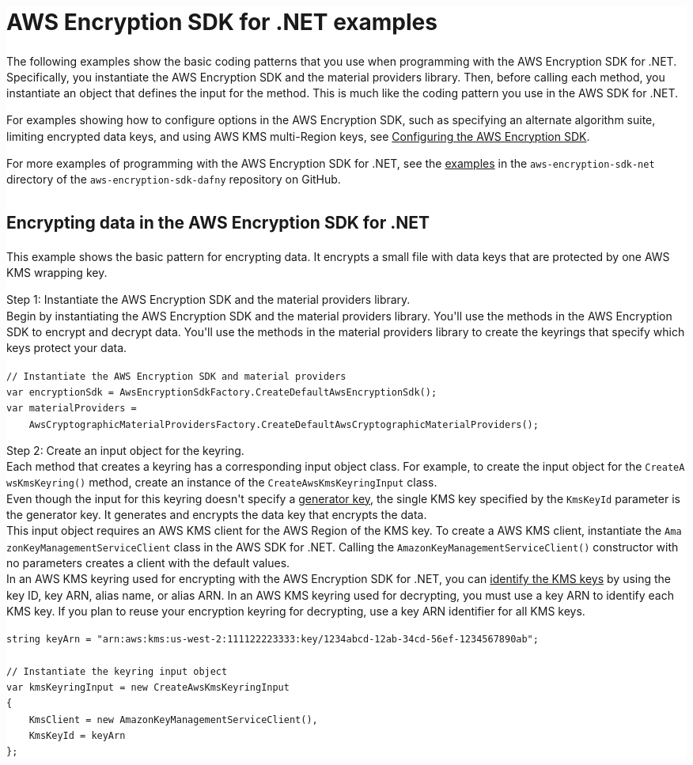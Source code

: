 # AWS Encryption SDK for \.NET examples<a name="dot-net-examples"></a>

The following examples show the basic coding patterns that you use when programming with the AWS Encryption SDK for \.NET\. Specifically, you instantiate the AWS Encryption SDK and the material providers library\. Then, before calling each method, you instantiate an object that defines the input for the method\. This is much like the coding pattern you use in the AWS SDK for \.NET\.

For examples showing how to configure options in the AWS Encryption SDK, such as specifying an alternate algorithm suite, limiting encrypted data keys, and using AWS KMS multi\-Region keys, see [Configuring the AWS Encryption SDK](configure.md)\.

For more examples of programming with the AWS Encryption SDK for \.NET, see the [examples](https://github.com/aws/aws-encryption-sdk-dafny/blob/mainline/aws-encryption-sdk-net/Examples) in the `aws-encryption-sdk-net` directory of the `aws-encryption-sdk-dafny` repository on GitHub\.

## Encrypting data in the AWS Encryption SDK for \.NET<a name="dot-net-example-encrypt"></a>

This example shows the basic pattern for encrypting data\. It encrypts a small file with data keys that are protected by one AWS KMS wrapping key\.

Step 1: Instantiate the AWS Encryption SDK and the material providers library\.  
Begin by instantiating the AWS Encryption SDK and the material providers library\. You'll use the methods in the AWS Encryption SDK to encrypt and decrypt data\. You'll use the methods in the material providers library to create the keyrings that specify which keys protect your data\.  

```
// Instantiate the AWS Encryption SDK and material providers
var encryptionSdk = AwsEncryptionSdkFactory.CreateDefaultAwsEncryptionSdk();
var materialProviders =
    AwsCryptographicMaterialProvidersFactory.CreateDefaultAwsCryptographicMaterialProviders();
```

Step 2: Create an input object for the keyring\.  
Each method that creates a keyring has a corresponding input object class\. For example, to create the input object for the `CreateAwsKmsKeyring()` method, create an instance of the `CreateAwsKmsKeyringInput` class\.  
Even though the input for this keyring doesn't specify a [generator key](use-kms-keyring.md#kms-keyring-encrypt), the single KMS key specified by the `KmsKeyId` parameter is the generator key\. It generates and encrypts the data key that encrypts the data\.   
This input object requires an AWS KMS client for the AWS Region of the KMS key\. To create a AWS KMS client, instantiate the `AmazonKeyManagementServiceClient` class in the AWS SDK for \.NET\. Calling the `AmazonKeyManagementServiceClient()` constructor with no parameters creates a client with the default values\.  
In an AWS KMS keyring used for encrypting with the AWS Encryption SDK for \.NET, you can [identify the KMS keys](use-kms-keyring.md#kms-keyring-id) by using the key ID, key ARN, alias name, or alias ARN\. In an AWS KMS keyring used for decrypting, you must use a key ARN to identify each KMS key\. If you plan to reuse your encryption keyring for decrypting, use a key ARN identifier for all KMS keys\.  

```
string keyArn = "arn:aws:kms:us-west-2:111122223333:key/1234abcd-12ab-34cd-56ef-1234567890ab";

// Instantiate the keyring input object
var kmsKeyringInput = new CreateAwsKmsKeyringInput
{    
    KmsClient = new AmazonKeyManagementServiceClient(),
    KmsKeyId = keyArn
};
```

